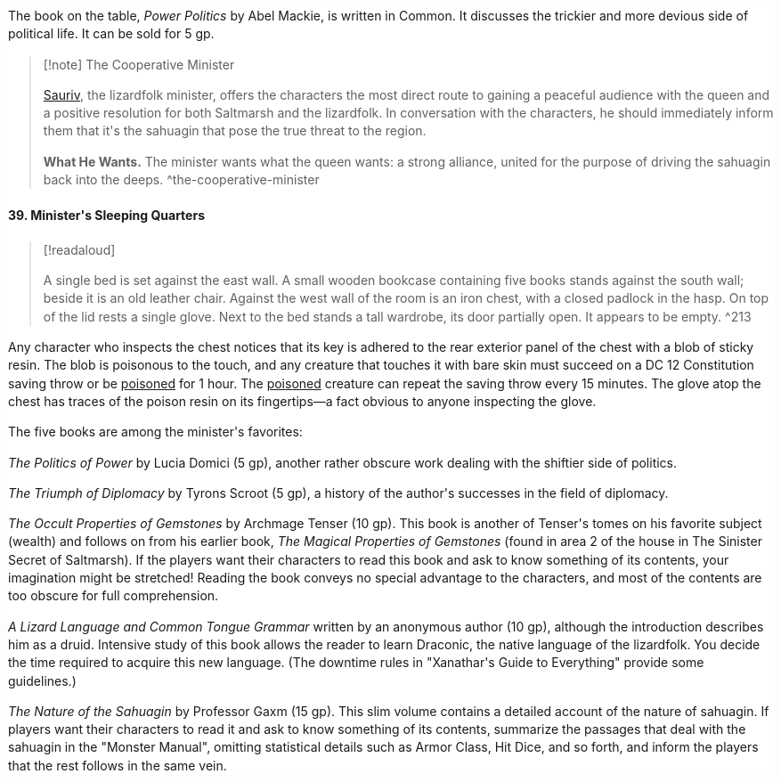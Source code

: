 The book on the table, *Power Politics* by Abel Mackie, is written in Common. It discusses the trickier and more devious side of political life. It can be sold for 5 gp.

> [!note] The Cooperative Minister
> 
> [Sauriv](2-Mechanics/CLI/bestiary/npc/sauriv-gos.md), the lizardfolk minister, offers the characters the most direct route to gaining a peaceful audience with the queen and a positive resolution for both Saltmarsh and the lizardfolk. In conversation with the characters, he should immediately inform them that it's the sahuagin that pose the true threat to the region.
> 
> **What He Wants.** The minister wants what the queen wants: a strong alliance, united for the purpose of driving the sahuagin back into the deeps.
^the-cooperative-minister

#### 39. Minister's Sleeping Quarters

> [!readaloud] 
> 
> A single bed is set against the east wall. A small wooden bookcase containing five books stands against the south wall; beside it is an old leather chair. Against the west wall of the room is an iron chest, with a closed padlock in the hasp. On top of the lid rests a single glove. Next to the bed stands a tall wardrobe, its door partially open. It appears to be empty.
^213

Any character who inspects the chest notices that its key is adhered to the rear exterior panel of the chest with a blob of sticky resin. The blob is poisonous to the touch, and any creature that touches it with bare skin must succeed on a DC 12 Constitution saving throw or be [poisoned](2-Mechanics/CLI/rules/conditions.md#Poisoned) for 1 hour. The [poisoned](2-Mechanics/CLI/rules/conditions.md#Poisoned) creature can repeat the saving throw every 15 minutes. The glove atop the chest has traces of the poison resin on its fingertips—a fact obvious to anyone inspecting the glove.

The five books are among the minister's favorites:

*The Politics of Power* by Lucia Domici (5 gp), another rather obscure work dealing with the shiftier side of politics.

*The Triumph of Diplomacy* by Tyrons Scroot (5 gp), a history of the author's successes in the field of diplomacy.

*The Occult Properties of Gemstones* by Archmage Tenser (10 gp). This book is another of Tenser's tomes on his favorite subject (wealth) and follows on from his earlier book, *The Magical Properties of Gemstones* (found in area 2 of the house in The Sinister Secret of Saltmarsh). If the players want their characters to read this book and ask to know something of its contents, your imagination might be stretched! Reading the book conveys no special advantage to the characters, and most of the contents are too obscure for full comprehension.

*A Lizard Language and Common Tongue Grammar* written by an anonymous author (10 gp), although the introduction describes him as a druid. Intensive study of this book allows the reader to learn Draconic, the native language of the lizardfolk. You decide the time required to acquire this new language. (The downtime rules in "Xanathar's Guide to Everything" provide some guidelines.)

*The Nature of the Sahuagin* by Professor Gaxm (15 gp). This slim volume contains a detailed account of the nature of sahuagin. If players want their characters to read it and ask to know something of its contents, summarize the passages that deal with the sahuagin in the "Monster Manual", omitting statistical details such as Armor Class, Hit Dice, and so forth, and inform the players that the rest follows in the same vein.
